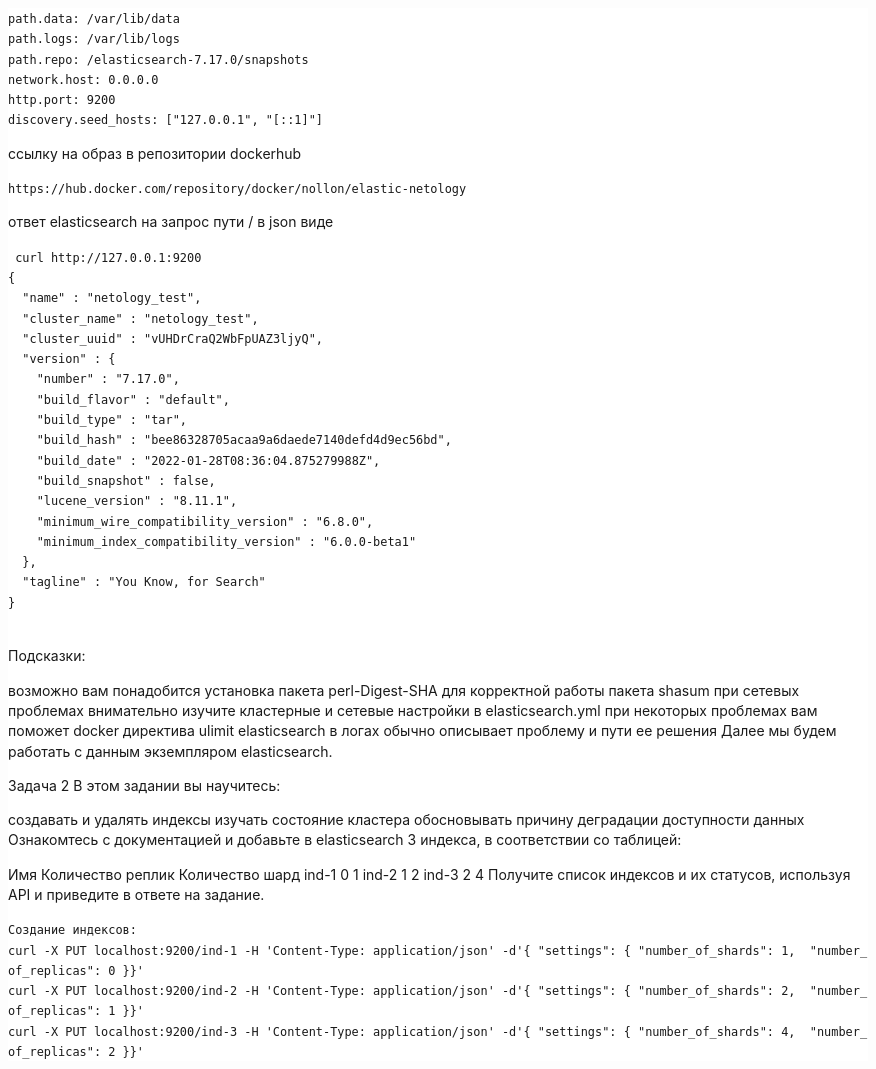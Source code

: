 ````
path.data: /var/lib/data
path.logs: /var/lib/logs
path.repo: /elasticsearch-7.17.0/snapshots
network.host: 0.0.0.0
http.port: 9200
discovery.seed_hosts: ["127.0.0.1", "[::1]"]
````

ссылку на образ в репозитории dockerhub
````
https://hub.docker.com/repository/docker/nollon/elastic-netology
````
ответ elasticsearch на запрос пути / в json виде
````
 curl http://127.0.0.1:9200
{
  "name" : "netology_test",
  "cluster_name" : "netology_test",
  "cluster_uuid" : "vUHDrCraQ2WbFpUAZ3ljyQ",
  "version" : {
    "number" : "7.17.0",
    "build_flavor" : "default",
    "build_type" : "tar",
    "build_hash" : "bee86328705acaa9a6daede7140defd4d9ec56bd",
    "build_date" : "2022-01-28T08:36:04.875279988Z",
    "build_snapshot" : false,
    "lucene_version" : "8.11.1",
    "minimum_wire_compatibility_version" : "6.8.0",
    "minimum_index_compatibility_version" : "6.0.0-beta1"
  },
  "tagline" : "You Know, for Search"
}


````
Подсказки:

возможно вам понадобится установка пакета perl-Digest-SHA для корректной работы пакета shasum
при сетевых проблемах внимательно изучите кластерные и сетевые настройки в elasticsearch.yml
при некоторых проблемах вам поможет docker директива ulimit
elasticsearch в логах обычно описывает проблему и пути ее решения
Далее мы будем работать с данным экземпляром elasticsearch.

Задача 2
В этом задании вы научитесь:

создавать и удалять индексы
изучать состояние кластера
обосновывать причину деградации доступности данных
Ознакомтесь с документацией и добавьте в elasticsearch 3 индекса, в соответствии со таблицей:

Имя	Количество реплик	Количество шард
ind-1	0	1
ind-2	1	2
ind-3	2	4
Получите список индексов и их статусов, используя API и приведите в ответе на задание.
````
Создание индексов:
curl -X PUT localhost:9200/ind-1 -H 'Content-Type: application/json' -d'{ "settings": { "number_of_shards": 1,  "number_of_replicas": 0 }}'
curl -X PUT localhost:9200/ind-2 -H 'Content-Type: application/json' -d'{ "settings": { "number_of_shards": 2,  "number_of_replicas": 1 }}'
curl -X PUT localhost:9200/ind-3 -H 'Content-Type: application/json' -d'{ "settings": { "number_of_shards": 4,  "number_of_replicas": 2 }}' 

````